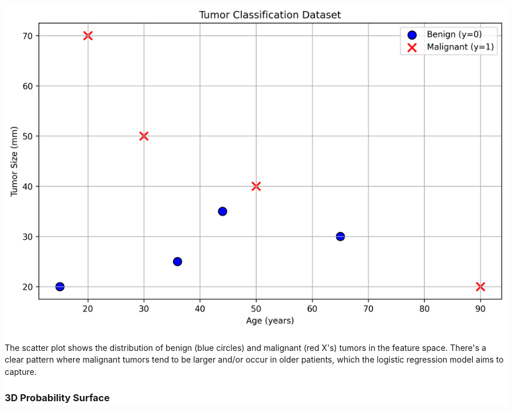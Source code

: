 ![Tumor Classification Dataset](../Images/L5_2_Quiz_5/dataset_visualization.png)

The scatter plot shows the distribution of benign (blue circles) and malignant (red X's) tumors in the feature space. There's a clear pattern where malignant tumors tend to be larger and/or occur in older patients, which the logistic regression model aims to capture.

### 3D Probability Surface